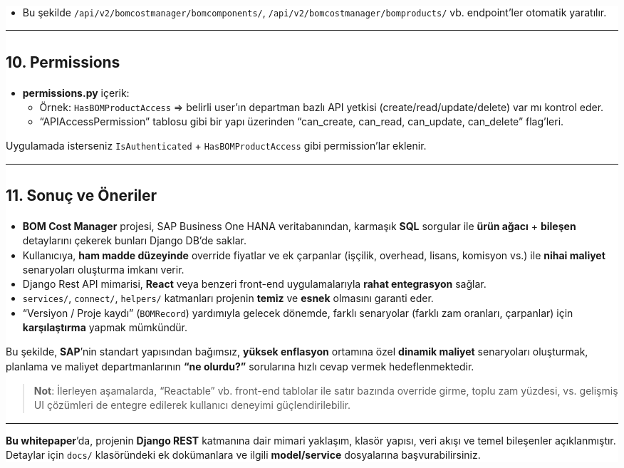 - Bu şekilde `/api/v2/bomcostmanager/bomcomponents/`, `/api/v2/bomcostmanager/bomproducts/` vb. endpoint’ler otomatik yaratılır.

---

## 10. Permissions

- **permissions.py** içerik:
  - Örnek: `HasBOMProductAccess` => belirli user’ın departman bazlı API yetkisi (create/read/update/delete) var mı kontrol eder.
  - “APIAccessPermission” tablosu gibi bir yapı üzerinden “can_create, can_read, can_update, can_delete” flag’leri.

Uygulamada isterseniz `IsAuthenticated` + `HasBOMProductAccess` gibi permission’lar eklenir.

---

## 11. Sonuç ve Öneriler

- **BOM Cost Manager** projesi, SAP Business One HANA veritabanından, karmaşık **SQL** sorgular ile **ürün ağacı** + **bileşen** detaylarını çekerek bunları Django DB’de saklar.  
- Kullanıcıya, **ham madde düzeyinde** override fiyatlar ve ek çarpanlar (işçilik, overhead, lisans, komisyon vs.) ile **nihai maliyet** senaryoları oluşturma imkanı verir.  
- Django Rest API mimarisi, **React** veya benzeri front-end uygulamalarıyla **rahat entegrasyon** sağlar.  
- `services/`, `connect/`, `helpers/` katmanları projenin **temiz** ve **esnek** olmasını garanti eder.  
- “Versiyon / Proje kaydı” (`BOMRecord`) yardımıyla gelecek dönemde, farklı senaryolar (farklı zam oranları, çarpanlar) için **karşılaştırma** yapmak mümkündür.

Bu şekilde, **SAP**’nin standart yapısından bağımsız, **yüksek enflasyon** ortamına özel **dinamik maliyet** senaryoları oluşturmak, planlama ve maliyet departmanlarının **“ne olurdu?”** sorularına hızlı cevap vermek hedeflenmektedir.

> **Not**: İlerleyen aşamalarda, “Reactable” vb. front-end tablolar ile satır bazında override girme, toplu zam yüzdesi, vs. gelişmiş UI çözümleri de entegre edilerek kullanıcı deneyimi güçlendirilebilir.

--- 

**Bu whitepaper**’da, projenin **Django REST** katmanına dair mimari yaklaşım, klasör yapısı, veri akışı ve temel bileşenler açıklanmıştır. Detaylar için `docs/` klasöründeki ek dokümanlara ve ilgili **model/service** dosyalarına başvurabilirsiniz.